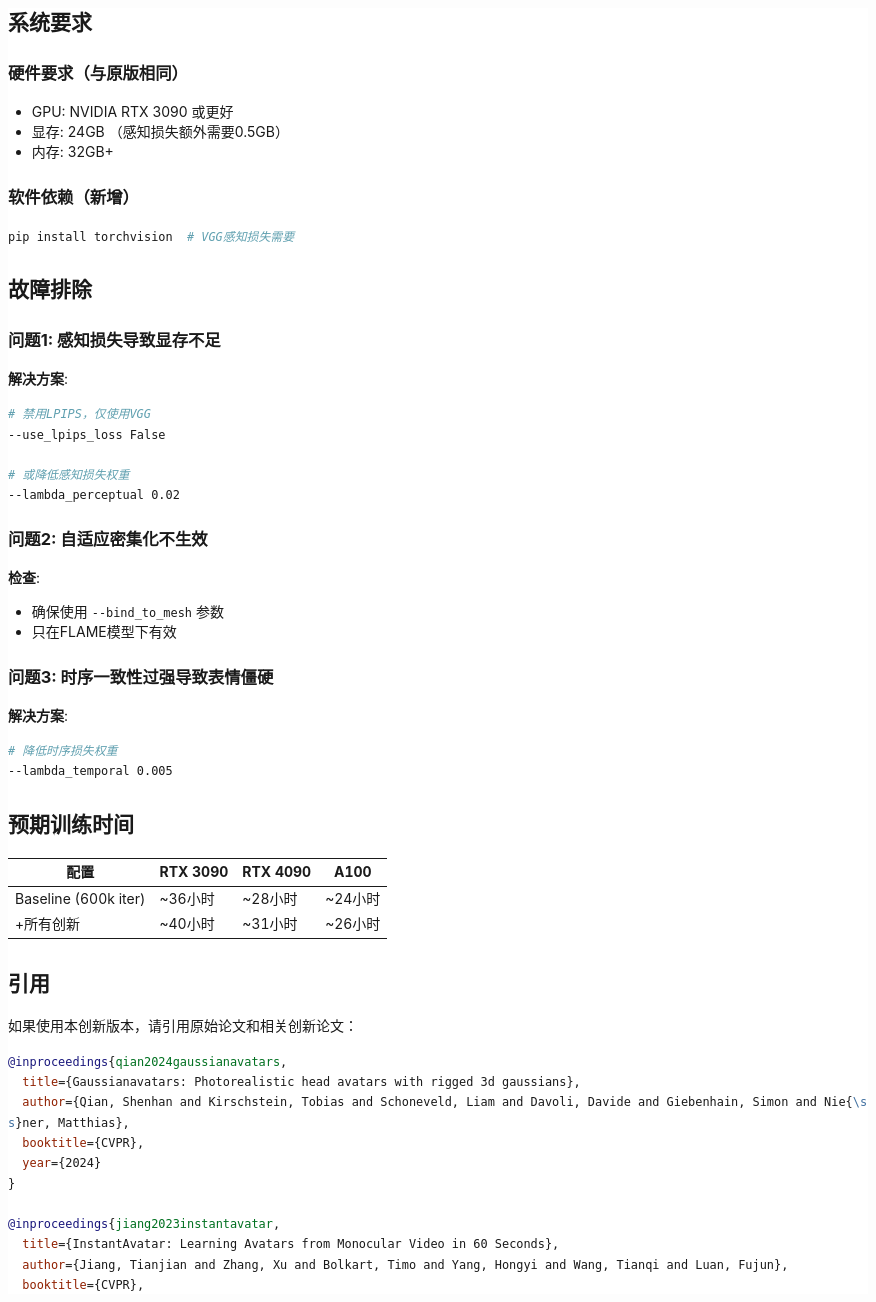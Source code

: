 ## 系统要求

### 硬件要求（与原版相同）
- GPU: NVIDIA RTX 3090 或更好
- 显存: 24GB （感知损失额外需要0.5GB）
- 内存: 32GB+

### 软件依赖（新增）
```bash
pip install torchvision  # VGG感知损失需要
```

## 故障排除

### 问题1: 感知损失导致显存不足
**解决方案**:
```bash
# 禁用LPIPS，仅使用VGG
--use_lpips_loss False

# 或降低感知损失权重
--lambda_perceptual 0.02
```

### 问题2: 自适应密集化不生效
**检查**:
- 确保使用 `--bind_to_mesh` 参数
- 只在FLAME模型下有效

### 问题3: 时序一致性过强导致表情僵硬
**解决方案**:
```bash
# 降低时序损失权重
--lambda_temporal 0.005
```

## 预期训练时间

| 配置 | RTX 3090 | RTX 4090 | A100 |
|------|----------|----------|------|
| Baseline (600k iter) | ~36小时 | ~28小时 | ~24小时 |
| +所有创新 | ~40小时 | ~31小时 | ~26小时 |

## 引用

如果使用本创新版本，请引用原始论文和相关创新论文：

```bibtex
@inproceedings{qian2024gaussianavatars,
  title={Gaussianavatars: Photorealistic head avatars with rigged 3d gaussians},
  author={Qian, Shenhan and Kirschstein, Tobias and Schoneveld, Liam and Davoli, Davide and Giebenhain, Simon and Nie{\ss}ner, Matthias},
  booktitle={CVPR},
  year={2024}
}

@inproceedings{jiang2023instantavatar,
  title={InstantAvatar: Learning Avatars from Monocular Video in 60 Seconds},
  author={Jiang, Tianjian and Zhang, Xu and Bolkart, Timo and Yang, Hongyi and Wang, Tianqi and Luan, Fujun},
  booktitle={CVPR},
```